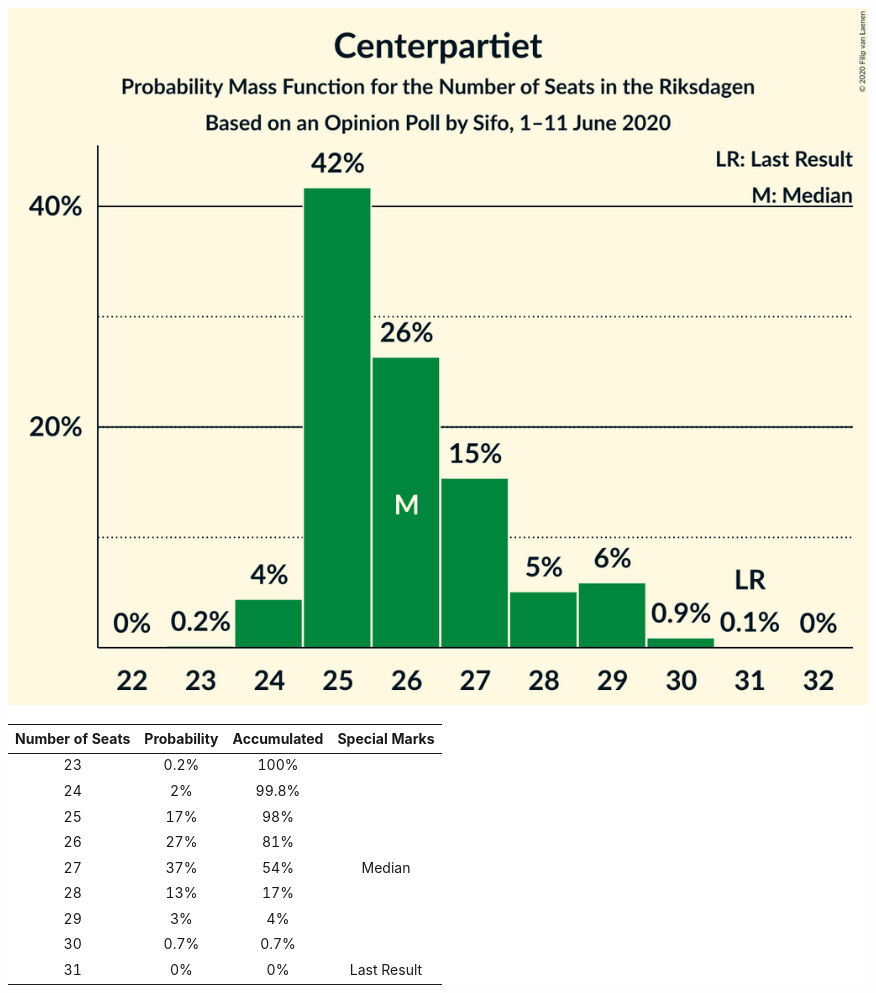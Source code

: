 ![Graph with seats probability mass function not yet produced](2020-06-11-Sifo-seats-pmf-centerpartiet.png "Seats Probability Mass Function")

| Number of Seats | Probability | Accumulated | Special Marks |
|:---------------:|:-----------:|:-----------:|:-------------:|
| 23 | 0.2% | 100% |  |
| 24 | 2% | 99.8% |  |
| 25 | 17% | 98% |  |
| 26 | 27% | 81% |  |
| 27 | 37% | 54% | Median |
| 28 | 13% | 17% |  |
| 29 | 3% | 4% |  |
| 30 | 0.7% | 0.7% |  |
| 31 | 0% | 0% | Last Result |
